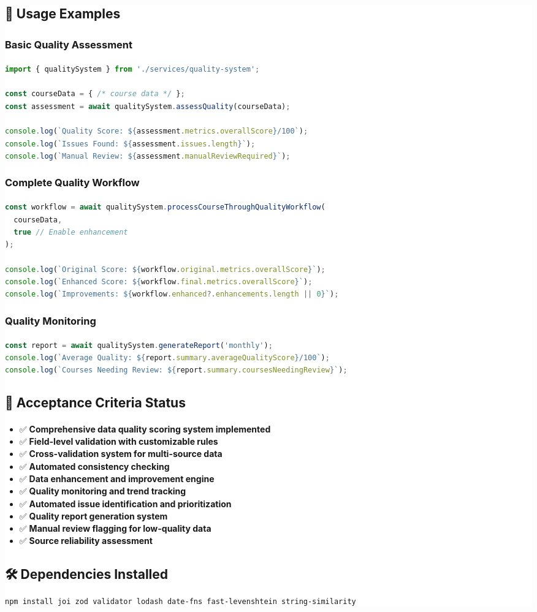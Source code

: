 ## 🚀 Usage Examples

### Basic Quality Assessment
```typescript
import { qualitySystem } from './services/quality-system';

const courseData = { /* course data */ };
const assessment = await qualitySystem.assessQuality(courseData);

console.log(`Quality Score: ${assessment.metrics.overallScore}/100`);
console.log(`Issues Found: ${assessment.issues.length}`);
console.log(`Manual Review: ${assessment.manualReviewRequired}`);
```

### Complete Quality Workflow
```typescript
const workflow = await qualitySystem.processCourseThroughQualityWorkflow(
  courseData,
  true // Enable enhancement
);

console.log(`Original Score: ${workflow.original.metrics.overallScore}`);
console.log(`Enhanced Score: ${workflow.final.metrics.overallScore}`);
console.log(`Improvements: ${workflow.enhanced?.enhancements.length || 0}`);
```

### Quality Monitoring
```typescript
const report = await qualitySystem.generateReport('monthly');
console.log(`Average Quality: ${report.summary.averageQualityScore}/100`);
console.log(`Courses Needing Review: ${report.summary.coursesNeedingReview}`);
```

## 🎯 Acceptance Criteria Status

- ✅ **Comprehensive data quality scoring system implemented**
- ✅ **Field-level validation with customizable rules**
- ✅ **Cross-validation system for multi-source data**
- ✅ **Automated consistency checking**
- ✅ **Data enhancement and improvement engine**
- ✅ **Quality monitoring and trend tracking**
- ✅ **Automated issue identification and prioritization**
- ✅ **Quality report generation system**
- ✅ **Manual review flagging for low-quality data**
- ✅ **Source reliability assessment**

## 🛠 Dependencies Installed

```bash
npm install joi zod validator lodash date-fns fast-levenshtein string-similarity
```
